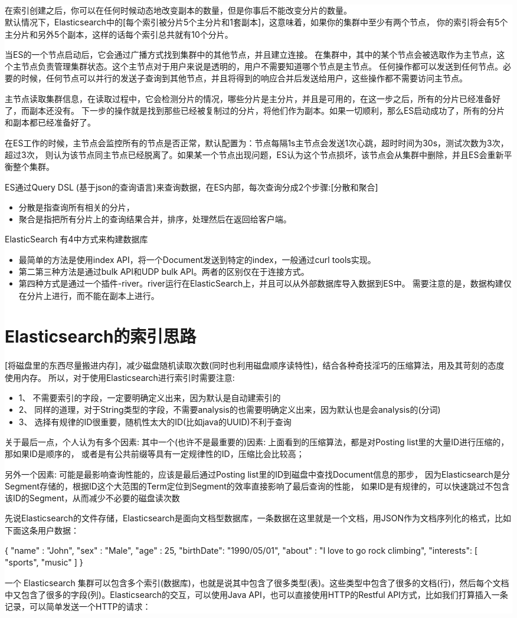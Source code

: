 在索引创建之后，你可以在任何时候动态地改变副本的数量，但是你事后不能改变分片的数量。  
默认情况下，Elasticsearch中的[每个索引被分片5个主分片和1套副本]，这意味着，如果你的集群中至少有两个节点，
你的索引将会有5个主分片和另外5个副本，这样的话每个索引总共就有10个分片。

当ES的一个节点启动后，它会通过广播方式找到集群中的其他节点，并且建立连接。
在集群中，其中的某个节点会被选取作为主节点，这个主节点负责管理集群状态。这个主节点对于用户来说是透明的，用户不需要知道哪个节点是主节点。
任何操作都可以发送到任何节点。必要的时候，任何节点可以并行的发送子查询到其他节点，并且将得到的响应合并后发送给用户，这些操作都不需要访问主节点。

主节点读取集群信息，在读取过程中，它会检测分片的情况，哪些分片是主分片，并且是可用的，在这一步之后，所有的分片已经准备好了，而副本还没有。
下一步的操作就是找到那些已经被复制过的分片，将他们作为副本。如果一切顺利，那么ES启动成功了，所有的分片和副本都已经准备好了。

在ES工作的时候，主节点会监控所有的节点是否正常，默认配置为：节点每隔1s主节点会发送1次心跳，超时时间为30s，测试次数为3次，超过3次，
则认为该节点同主节点已经脱离了。如果某一个节点出现问题，ES认为这个节点损坏，该节点会从集群中删除，并且ES会重新平衡整个集群。

ES通过Query DSL (基于json的查询语言)来查询数据，在ES内部，每次查询分成2个步骤:[分散和聚合]
- 分散是指查询所有相关的分片，
- 聚合是指把所有分片上的查询结果合并，排序，处理然后在返回给客户端。

ElasticSearch 有4中方式来构建数据库
- 最简单的方法是使用index API，将一个Document发送到特定的index，一般通过curl tools实现。
- 第二第三种方法是通过bulk API和UDP bulk API。两者的区别仅在于连接方式。
- 第四种方式是通过一个插件-river。river运行在ElasticSearch上，并且可以从外部数据库导入数据到ES中。
需要注意的是，数据构建仅在分片上进行，而不能在副本上进行。




# Elasticsearch的索引思路
[将磁盘里的东西尽量搬进内存]，减少磁盘随机读取次数(同时也利用磁盘顺序读特性)，结合各种奇技淫巧的压缩算法，用及其苛刻的态度使用内存。
所以，对于使用Elasticsearch进行索引时需要注意:
- 1、 不需要索引的字段，一定要明确定义出来，因为默认是自动建索引的
- 2、 同样的道理，对于String类型的字段，不需要analysis的也需要明确定义出来，因为默认也是会analysis的(分词)
- 3、 选择有规律的ID很重要，随机性太大的ID(比如java的UUID)不利于查询

关于最后一点，个人认为有多个因素:
其中一个(也许不是最重要的)因素: 上面看到的压缩算法，都是对Posting list里的大量ID进行压缩的，那如果ID是顺序的，
或者是有公共前缀等具有一定规律性的ID，压缩比会比较高；

另外一个因素: 可能是最影响查询性能的，应该是最后通过Posting list里的ID到磁盘中查找Document信息的那步，
因为Elasticsearch是分Segment存储的，根据ID这个大范围的Term定位到Segment的效率直接影响了最后查询的性能，
如果ID是有规律的，可以快速跳过不包含该ID的Segment，从而减少不必要的磁盘读次数




先说Elasticsearch的文件存储，Elasticsearch是面向文档型数据库，一条数据在这里就是一个文档，用JSON作为文档序列化的格式，比如下面这条用户数据：

{
    "name" :    "John",
    "sex" :      "Male",
    "age" :      25,
    "birthDate": "1990/05/01",
    "about" :    "I love to go rock climbing",
    "interests": [ "sports", "music" ]
}

一个 Elasticsearch 集群可以包含多个索引(数据库)，也就是说其中包含了很多类型(表)。这些类型中包含了很多的文档(行)，然后每个文档中又包含了很多的字段(列)。Elasticsearch的交互，可以使用Java API，也可以直接使用HTTP的Restful API方式，比如我们打算插入一条记录，可以简单发送一个HTTP的请求：

